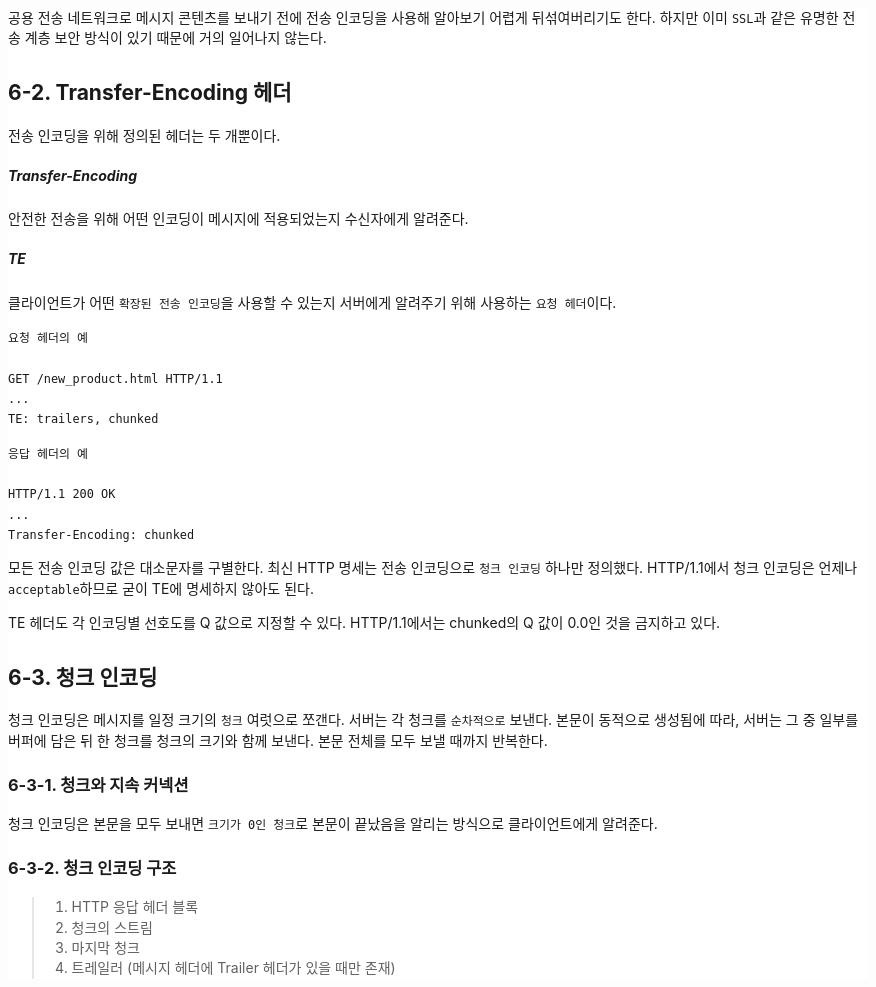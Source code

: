 공용 전송 네트워크로 메시지 콘텐츠를 보내기 전에 전송 인코딩을 사용해 알아보기 어렵게 뒤섞여버리기도 한다. 하지만 이미 `SSL`과 같은 유명한 전송 계층 보안 방식이 있기 때문에 거의 일어나지 않는다.



## 6-2. Transfer-Encoding 헤더

전송 인코딩을 위해 정의된 헤더는 두 개뿐이다.

##### Transfer-Encoding

안전한 전송을 위해 어떤 인코딩이 메시지에 적용되었는지 수신자에게 알려준다.

##### TE

클라이언트가 어떤 `확장된 전송 인코딩`을 사용할 수 있는지 서버에게 알려주기 위해 사용하는 `요청 헤더`이다.

```http
요청 헤더의 예

GET /new_product.html HTTP/1.1
...
TE: trailers, chunked
```

```http
응답 헤더의 예

HTTP/1.1 200 OK
...
Transfer-Encoding: chunked
```

모든 전송 인코딩 값은 대소문자를 구별한다. 최신 HTTP 명세는 전송 인코딩으로 `청크 인코딩` 하나만 정의했다. HTTP/1.1에서 청크 인코딩은 언제나 `acceptable`하므로 굳이 TE에 명세하지 않아도 된다.

TE 헤더도 각 인코딩별 선호도를 Q 값으로 지정할 수 있다. HTTP/1.1에서는 chunked의 Q 값이 0.0인 것을 금지하고 있다.



## 6-3. 청크 인코딩

청크 인코딩은 메시지를 일정 크기의 `청크` 여럿으로 쪼갠다. 서버는 각 청크를 `순차적으로` 보낸다. 본문이 동적으로 생성됨에 따라, 서버는 그 중 일부를 버퍼에 담은 뒤 한 청크를 청크의 크기와 함께 보낸다. 본문 전체를 모두 보낼 때까지 반복한다.



### 6-3-1. 청크와 지속 커넥션

청크 인코딩은 본문을 모두 보내면 `크기가 0인 청크`로 본문이 끝났음을 알리는 방식으로 클라이언트에게 알려준다.



### 6-3-2. 청크 인코딩 구조

> 1. HTTP 응답 헤더 블록
> 2. 청크의 스트림
> 3. 마지막 청크
> 4. 트레일러 (메시지 헤더에 Trailer 헤더가 있을 때만 존재)
